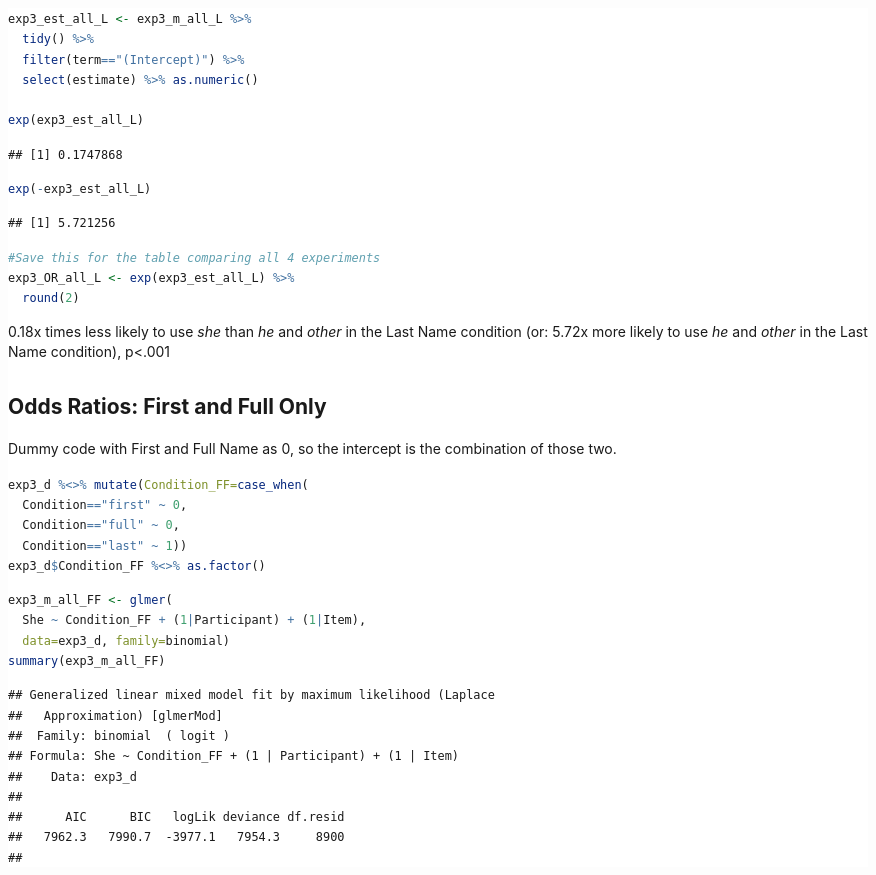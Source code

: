 ``` r
exp3_est_all_L <- exp3_m_all_L %>%
  tidy() %>%
  filter(term=="(Intercept)") %>%
  select(estimate) %>% as.numeric()

exp(exp3_est_all_L)
```

    ## [1] 0.1747868

``` r
exp(-exp3_est_all_L)
```

    ## [1] 5.721256

``` r
#Save this for the table comparing all 4 experiments
exp3_OR_all_L <- exp(exp3_est_all_L) %>% 
  round(2)
```

0.18x times less likely to use *she* than *he* and *other* in the Last
Name condition (or: 5.72x more likely to use *he* and *other* in the
Last Name condition), p\<.001

## Odds Ratios: First and Full Only

Dummy code with First and Full Name as 0, so the intercept is the
combination of those two.

``` r
exp3_d %<>% mutate(Condition_FF=case_when(
  Condition=="first" ~ 0,
  Condition=="full" ~ 0,
  Condition=="last" ~ 1))
exp3_d$Condition_FF %<>% as.factor()
```

``` r
exp3_m_all_FF <- glmer(
  She ~ Condition_FF + (1|Participant) + (1|Item), 
  data=exp3_d, family=binomial)
summary(exp3_m_all_FF)
```

    ## Generalized linear mixed model fit by maximum likelihood (Laplace
    ##   Approximation) [glmerMod]
    ##  Family: binomial  ( logit )
    ## Formula: She ~ Condition_FF + (1 | Participant) + (1 | Item)
    ##    Data: exp3_d
    ## 
    ##      AIC      BIC   logLik deviance df.resid 
    ##   7962.3   7990.7  -3977.1   7954.3     8900 
    ## 